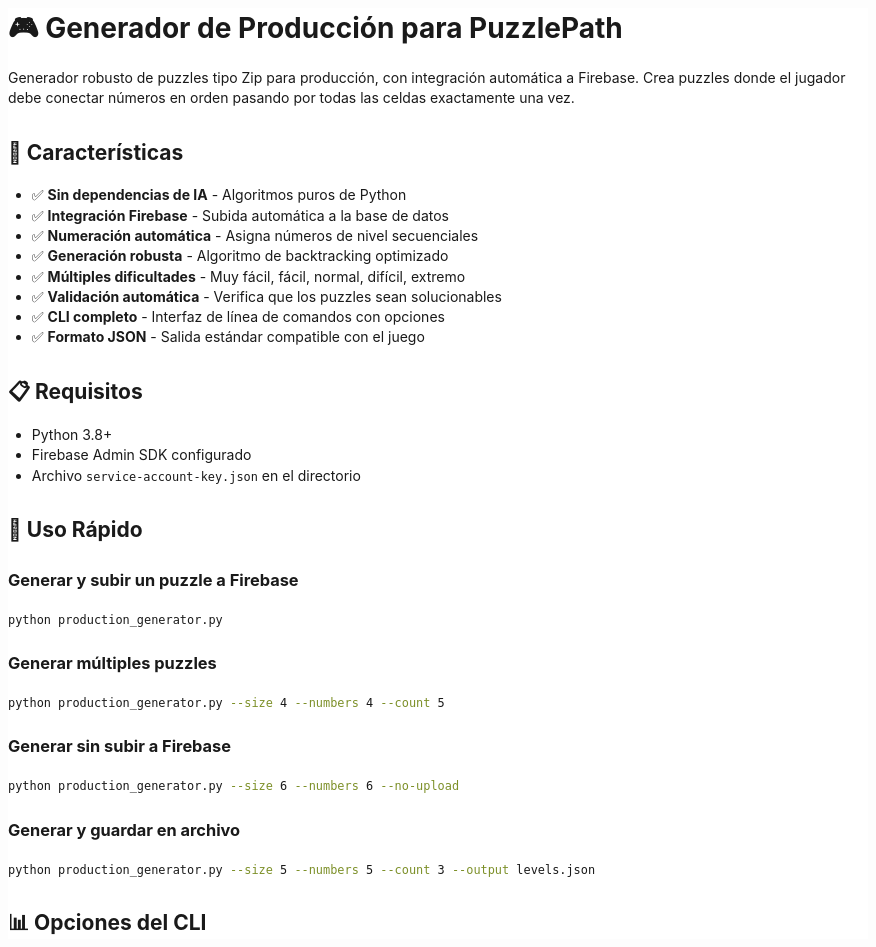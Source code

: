 # 🎮 Generador de Producción para PuzzlePath

Generador robusto de puzzles tipo Zip para producción, con integración automática a Firebase. Crea puzzles donde el jugador debe conectar números en orden pasando por todas las celdas exactamente una vez.

## 🚀 Características

- ✅ **Sin dependencias de IA** - Algoritmos puros de Python
- ✅ **Integración Firebase** - Subida automática a la base de datos
- ✅ **Numeración automática** - Asigna números de nivel secuenciales
- ✅ **Generación robusta** - Algoritmo de backtracking optimizado
- ✅ **Múltiples dificultades** - Muy fácil, fácil, normal, difícil, extremo
- ✅ **Validación automática** - Verifica que los puzzles sean solucionables
- ✅ **CLI completo** - Interfaz de línea de comandos con opciones
- ✅ **Formato JSON** - Salida estándar compatible con el juego

## 📋 Requisitos

- Python 3.8+
- Firebase Admin SDK configurado
- Archivo `service-account-key.json` en el directorio

## 🎯 Uso Rápido

### Generar y subir un puzzle a Firebase

```bash
python production_generator.py
```

### Generar múltiples puzzles

```bash
python production_generator.py --size 4 --numbers 4 --count 5
```

### Generar sin subir a Firebase

```bash
python production_generator.py --size 6 --numbers 6 --no-upload
```

### Generar y guardar en archivo

```bash
python production_generator.py --size 5 --numbers 5 --count 3 --output levels.json
```

## 📊 Opciones del CLI
